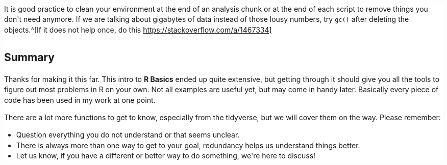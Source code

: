 It is good practice to clean your environment at the end of an analysis chunk or at the end of each script to remove things you don't need anymore. If we are talking about gigabytes of data instead of those lousy numbers, try `gc()` after deleting the objects.^[If it does not help once, do this https://stackoverflow.com/a/1467334]


## Summary

Thanks for making it this far. This intro to __R Basics__ ended up quite extensive, but getting through it should give you all the tools to figure out most problems in R on your own. Not all examples are useful yet, but may come in handy later. Basically every piece of code has been used in my work at one point. 

There are a lot more functions to get to know, especially from the tidyverse, but we will cover them on the way. Please remember:

* Question everything you do not understand or that seems unclear.
* There is always more than one way to get to your goal, redundancy helps us understand things better.
* Let us know, if you have a different or better way to do something, we're here to discuss!
